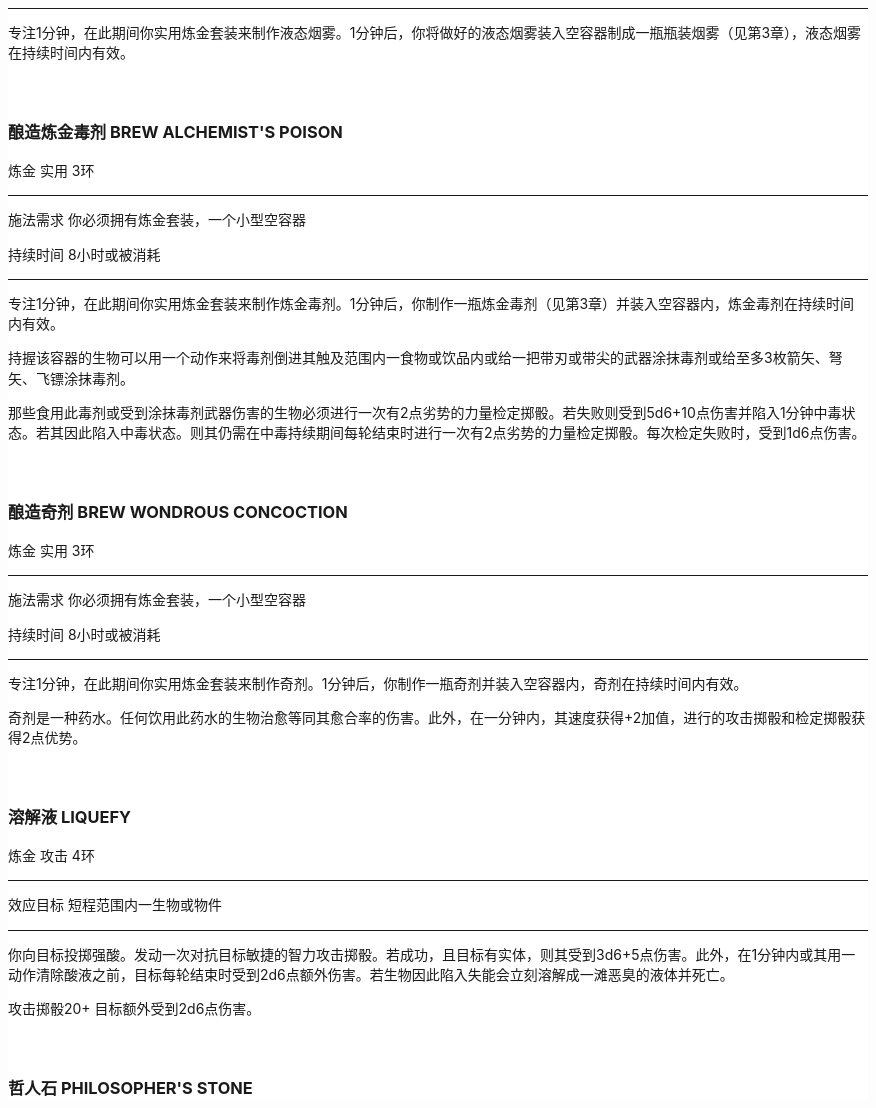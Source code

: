------------------------------------------------------------------------

专注1分钟，在此期间你实用炼金套装来制作液态烟雾。1分钟后，你将做好的液态烟雾装入空容器制成一瓶瓶装烟雾（见第3章），液态烟雾在持续时间内有效。

 

### 酿造炼金毒剂 BREW ALCHEMIST\'S POISON

炼金 实用 3环

------------------------------------------------------------------------

施法需求 你必须拥有炼金套装，一个小型空容器

持续时间 8小时或被消耗

------------------------------------------------------------------------

专注1分钟，在此期间你实用炼金套装来制作炼金毒剂。1分钟后，你制作一瓶炼金毒剂（见第3章）并装入空容器内，炼金毒剂在持续时间内有效。

持握该容器的生物可以用一个动作来将毒剂倒进其触及范围内一食物或饮品内或给一把带刃或带尖的武器涂抹毒剂或给至多3枚箭矢、弩矢、飞镖涂抹毒剂。

那些食用此毒剂或受到涂抹毒剂武器伤害的生物必须进行一次有2点劣势的力量检定掷骰。若失败则受到5d6+10点伤害并陷入1分钟中毒状态。若其因此陷入中毒状态。则其仍需在中毒持续期间每轮结束时进行一次有2点劣势的力量检定掷骰。每次检定失败时，受到1d6点伤害。

 

### 酿造奇剂 BREW WONDROUS CONCOCTION

炼金 实用 3环

------------------------------------------------------------------------

施法需求 你必须拥有炼金套装，一个小型空容器

持续时间 8小时或被消耗

------------------------------------------------------------------------

专注1分钟，在此期间你实用炼金套装来制作奇剂。1分钟后，你制作一瓶奇剂并装入空容器内，奇剂在持续时间内有效。

奇剂是一种药水。任何饮用此药水的生物治愈等同其愈合率的伤害。此外，在一分钟内，其速度获得+2加值，进行的攻击掷骰和检定掷骰获得2点优势。

 

### 溶解液 LIQUEFY

炼金 攻击 4环

------------------------------------------------------------------------

效应目标 短程范围内一生物或物件

------------------------------------------------------------------------

你向目标投掷强酸。发动一次对抗目标敏捷的智力攻击掷骰。若成功，且目标有实体，则其受到3d6+5点伤害。此外，在1分钟内或其用一动作清除酸液之前，目标每轮结束时受到2d6点额外伤害。若生物因此陷入失能会立刻溶解成一滩恶臭的液体并死亡。

攻击掷骰20+ 目标额外受到2d6点伤害。

 

### 哲人石 PHILOSOPHER\'S STONE
